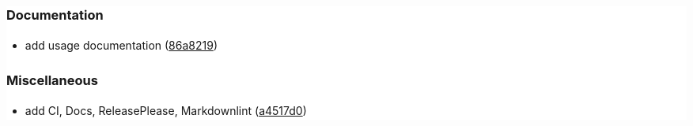 ### Documentation

* add usage documentation ([86a8219](https://github.com/FrangipaneTeam/terraform-plugin-framework-validators/commit/86a8219b2eaed848c7a66a223c24b3bfe49e5e21))

### Miscellaneous

* add CI, Docs, ReleasePlease, Markdownlint ([a4517d0](https://github.com/FrangipaneTeam/terraform-plugin-framework-validators/commit/a4517d0829737441f39e2cb21abf7e0c10c9fec6))
